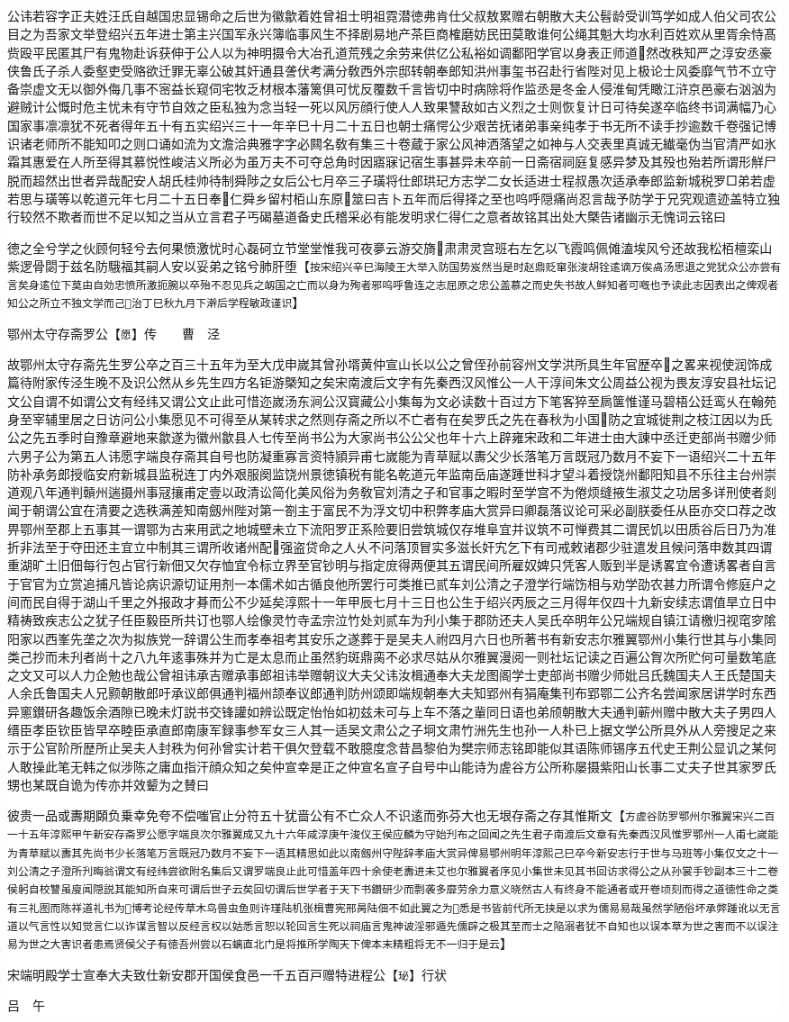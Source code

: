 公讳若容字正夫姓汪氏自越国忠显锡命之后世为徽歙着姓曾祖士明祖霓潜徳弗肯仕父叔敖累赠右朝散大夫公髫龄受训笃学如成人伯父司农公目之为吾家文举登绍兴五年进士第主兴国军永兴簿临事风生不择剧易地产茶巨商榷磨妨民田莫敢谁何公绳其魁大均水利百姓欢从里胥余恃髙赀殴平民匿其尸有鬼物赴诉获伸于公人以为神明摄令大冶孔道荒残之余劳来供亿公私裕如调鄱阳学官以身表正师道然改秩知严之淳安丞豪侠鲁氏子杀人委壑吏受赂欲迁罪无辜公破其奸通县詟伏考满分敎西外宗邸转朝奉郎知洪州事玺书召赴行省陛对见上极论士风委靡气节不立守备崇虚文无以御外侮几事不宻益长窥伺宅牧乏材根本藩篱俱可忧反覆数千言皆切中时病除将作监丞是冬金人侵淮甸凭瞰江浒京邑豪右汹汹为避贼计公慨时危主忧未有守节自效之臣私独为念当轻一死以风厉顔行使人人致果讐敌如古义烈之士则恢复计日可待矣遂卒临终书词满幅乃心国家事凛凛犹不死者得年五十有五实绍兴三十一年辛巳十月二十五日也朝士痛愕公少艰苦抚诸弟事亲纯孝于书无所不读手抄逾数千卷强记博识诸老师所不能知叩之则口诵如流为文澹洽典雅字字必闗名敎有集三十卷蔵于家公风神洒落望之如神与人交表里真诚无纎毫伪当官清严如氷霜其惠爱在人所至得其慕悦性峻洁义所必为虽万夫不可夺总角时因寤寐记宿生事甚异未卒前一日斋宿祠庭复感异梦及其殁也殆若所谓形觧尸脱而超然出世者异哉配安人胡氏桂帅待制舜陟之女后公七月卒三子璜将仕郎珙玘方志学二女长适进士程叔愚次适承奉郎监新城税罗□弟若虚若思与璜等以乾道元年七月二十五日奉仁舜乡留村栢山东原筮曰吉卜五年而后得择之至也呜呼隠痛尚忍言哉予防学于兄究观遗迹盖特立独行较然不欺者而世不足以知之当从立言君子丐碣墓道备史氏稽采必有能发明求仁得仁之意者故铭其出处大槩告诸幽示无愧词云铭曰  

徳之全兮学之伙顾何轻兮去何果愤激忧时心磊砢立节堂堂惟我可夜夣云游交旖肃肃灵宫班右左乞以飞霞鸣佩傩溘埃风兮还故我松栢檀栾山紫逻骨閟于兹名防騀福其嗣人安以妥弟之铭兮肺肝堕【`按宋绍兴辛巳海陵王大举入防国势岌然当是时赵鼎贬窜张浚胡铨逺谪万俟卨汤思退之党犹众公亦尝有言矣身逺位下莫由自効忠愤所激扼腕以卒殆不忍见兵之衂国之亡而以身为殉者邪呜呼鲁连之志屈原之忠公盖慕之而史失书故人鲜知者可嘅也予读此志因表出之俾观者知公之所立不独文学而己治丁巳秋九月下澣后学程敏政谨识`】  

鄂州太守存斋罗公【`愿`】传　　曹　泾  

故鄂州太守存斋先生罗公卒之百三十五年为至大戊申嵗其曾孙壻黄仲宣山长以公之曾侄孙前容州文学洪所具生年官歴卒之畧来视使润饰成篇待附家传泾生晚不及识公然从乡先生四方名钜游槩知之矣宋南渡后文字有先秦西汉风惟公一人干淳间朱文公周益公视为畏友淳安县社坛记文公自谓不如谓公文有经纬又谓公文止此可惜迩嵗汤东涧公汉寳藏公小集每为文必读数十百过方下笔客猝至扄箧惟谨马碧梧公廷鸾乆在翰苑身至宰辅里居之日访问公小集愿见不可得至从某转求之然则存斋之所以不亡者有在矣罗氏之先在春秋为小国防之宜城徙荆之枝江因以为氏公之先五季时自豫章避地来歙遂为徽州歙县人七传至尚书公为大家尚书公公父也年十六上辟雍宋政和二年进士由大諌中丞迁吏部尚书赠少师六男子公为第五人讳愿字端良存斋其自号也防凝重寡言资特頴异甫七嵗能为青草赋以夀父少长落笔万言既冠乃数月不妄下一语绍兴二十五年防补承务郎授临安府新城县监税连丁内外艰服阕监饶州景徳镇税有能名乾道元年监南岳庙遂踵世科才望斗着授饶州鄱阳知县不乐往主台州崇道观八年通判贑州遄摄州事冦攘甫定壹以政清讼简化美风俗为务敎官刘清之子和官事之暇时至学宫不为倦烦缝掖生淑艾之功居多详刑使者剡闻于朝谓公宜在清要之选秩满差知南劔州陛对第一劄主于富民不为浮文切中积弊孝庙大赏异曰卿磊落议论可采必副朕委任从臣亦交口荐之改畀鄂州至郡上五事其一谓鄂为古来用武之地城壁未立下流阳罗正系险要旧尝筑城仅存堆阜宜并议筑不可惮费其二谓民饥以田质谷后日乃为准折非法至于夺田还主宜立中制其三谓所收诸州配强盗贷命之人乆不问落顶冒实多滋长奸宄乞下有司戒敕诸郡少驻遣发且候问落申数其四谓重湖旷土旧佃每行包占官行新佃又欠存恤宜令标立界至官钞明与指定庻得两便其五谓民间所雇奴婢只凭客人贩到半是诱畧宜令遭诱畧者自言于官官为立赏追捕凡皆论病识源切证用剂一本儒术如古循良他所罢行可类推已贰车刘公清之子澄学行端饬相与劝学劭农甚力所谓令修庭户之间而民自得于湖山千里之外报政才朞而公不少延矣淳熙十一年甲辰七月十三日也公生于绍兴丙辰之三月得年仅四十九新安续志谓值旱立日中精祷致疾志公之犹子任臣毅臣所共订也鄂人绘像灵竹寺孟宗泣竹处刘贰车为刋小集于郡防还夫人吴氏卒明年公兄端规自镇江请檄归视窀穸隂阳家以西峯先垄之次为拟族党一辞谓公生而孝奉祖考其安乐之遂葬于是吴夫人祔四月六日也所著书有新安志尔雅翼鄂州小集行世其与小集同类己抄而未刋者尚十之八九年逺事殊并为亡是太息而止虽然豹斑鼎脔不必求尽姑从尔雅翼漫阅一则社坛记读之百遍公胷次所贮何可量数笔底之文又可以人力企勉也哉公曾祖讳承吉赠承事郎祖讳举赠朝议大夫父讳汝楫通奉大夫龙图阁学士吏部尚书赠少师妣吕氏魏国夫人王氏楚国夫人余氏鲁国夫人兄颢朝散郎吁承议郎俱通判福州颉奉议郎通判防州颂即端规朝奉大夫知郢州有狷庵集刊布郢鄂二公齐名尝闻家居讲学时东西异窻鑚研各趣饭余酒隙已晚未灯説书交锋讙如辨讼既定怡怡如初兹未可与上车不落之軰同日语也弟颀朝散大夫通判蕲州赠中散大夫子男四人缙臣孝臣钦臣皆早卒睦臣承直郎南康军録事参军女三人其一适吴文肃公之子坰文肃竹洲先生也孙一人朴已上据文学公所具外从人旁搜足之来示于公官阶所歴所止吴夫人封秩为何孙曾实计若干俱欠登载不敢臆度念昔昌黎伯为樊宗师志铭即能似其语陈师锡序五代史王荆公显讥之某何人敢操此笔无韩之似涉陈之庸血指汗顔众知之矣仲宣幸是正之仲宣名宣子自号中山能诗为虗谷方公所称屡摄紫阳山长事二丈夫子世其家罗氏甥也某既自诡为传亦并效颦为之賛曰  

彼贵一品或夀期頥负乗幸免夸不偿嗤官止分符五十犹啬公有不亡众人不识逺而弥芬大也无垠存斋之存其惟斯文【`方虗谷防罗鄂州尔雅翼宋兴二百一十五年淳熙甲午新安存斋罗公愿字端良次尔雅翼成又九十六年咸淳庚午浚仪王侯应麟为守始刋布之回闻之先生君子南渡后文章有先秦西汉风惟罗鄂州一人甫七嵗能为青草赋以夀其先尚书少长落笔万言既冠乃数月不妄下一语其精思如此以南劔州守陛辞孝庙大赏异俾易鄂州明年淳熙己巳卒今新安志行于世与马班等小集仅文之十一刘公清之子澄所刋晦翁谓文有经纬尝欲附名集后又谓罗端良止此可惜盖年四十余使老夀进未艾也尔雅翼者序见小集世未见其书回访求得公之从孙裳手钞副本三十二卷侯躬自校讐虽廋闻隠説其能知所自来可谓后世子云矣回切谓后世学者于天下书鑚研少而剽袭多靡劳余力意义晓然古人有终身不能通者或开卷顷刻而得之道徳性命之类有三礼图而陈祥道礼书为博考论经传草木鸟兽虫鱼则许瑾陆机张楫曹宪邢昺陆佃不如此翼之为悉是书皆前代所无挟是以求为儒易易哉虽然学陋俗坏承弊踵讹以无言道以气言性以知觉言仁以诈谋言智以反经言权以姑悉言恕以轮回言生死以祠庙言鬼神诐淫邪遁先儒辟之极其至而士之陥溺者犹不自知也以误本草为世之害而不以误注易为世之大害识者患焉贤侯父子有徳吾州尝以石螭直北门是将推所学陶天下俾本末精粗将无不一归于是云`】  

宋端明殿学士宣奉大夫致仕新安郡开国侯食邑一千五百戸赠特进程公【`珌`】行状  

吕　午  
